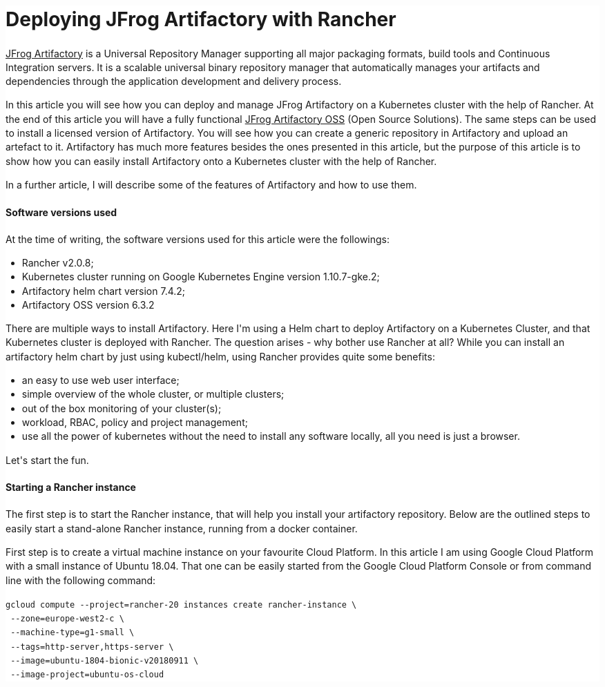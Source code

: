 # **Deploying JFrog Artifactory with Rancher**

[JFrog Artifactory](https://jfrog.com/artifactory/) is a Universal Repository Manager supporting all major packaging formats, build tools and Continuous Integration servers. It is a scalable universal binary repository manager that automatically manages your artifacts and dependencies through the application development and delivery process.

In this article you will see how you can deploy and manage JFrog Artifactory on a Kubernetes cluster with the help of Rancher. At the end of this article you will have a fully functional [JFrog Artifactory OSS](https://jfrog.com/open-source/) (Open Source Solutions). The same steps can be used to install a licensed version of Artifactory. You will see how you can create a generic repository in Artifactory and upload an artefact to it. Artifactory has much more features besides the ones presented in this article, but the purpose of this article is to show how you can easily install Artifactory onto a Kubernetes cluster with the help of Rancher.

In a further article, I will describe some of the features of Artifactory and how to use them.

#### **Software versions used**

At the time of writing, the software versions used for this article were the followings:
- Rancher v2.0.8;
- Kubernetes cluster running on Google Kubernetes Engine version 1.10.7-gke.2;
- Artifactory helm chart version 7.4.2;
- Artifactory OSS version 6.3.2

There are multiple ways to install Artifactory. Here I'm using a Helm chart to deploy Artifactory on a Kubernetes Cluster, and that Kubernetes cluster is deployed with Rancher. The question arises - why bother use Rancher at all? While you can install an artifactory helm chart by just using kubectl/helm, using Rancher provides quite some benefits:
- an easy to use web user interface;
- simple overview of the whole cluster, or multiple clusters;
- out of the box monitoring of your cluster(s);
- workload, RBAC, policy and project management;
- use all the power of kubernetes without the need to install any software locally, all you need is just a browser.

Let's start the fun.

#### **Starting a Rancher instance**

The first step is to start the Rancher instance, that will help you install your artifactory repository. Below are the outlined steps to easily start a stand-alone Rancher instance, running from a docker container.

First step is to create a virtual machine instance on your favourite Cloud Platform. In this article I am using Google Cloud Platform with a small instance of Ubuntu 18.04. That one can be easily started from the Google Cloud Platform Console or from command line with the following command:

```
gcloud compute --project=rancher-20 instances create rancher-instance \
 --zone=europe-west2-c \
 --machine-type=g1-small \
 --tags=http-server,https-server \
 --image=ubuntu-1804-bionic-v20180911 \
 --image-project=ubuntu-os-cloud
```
